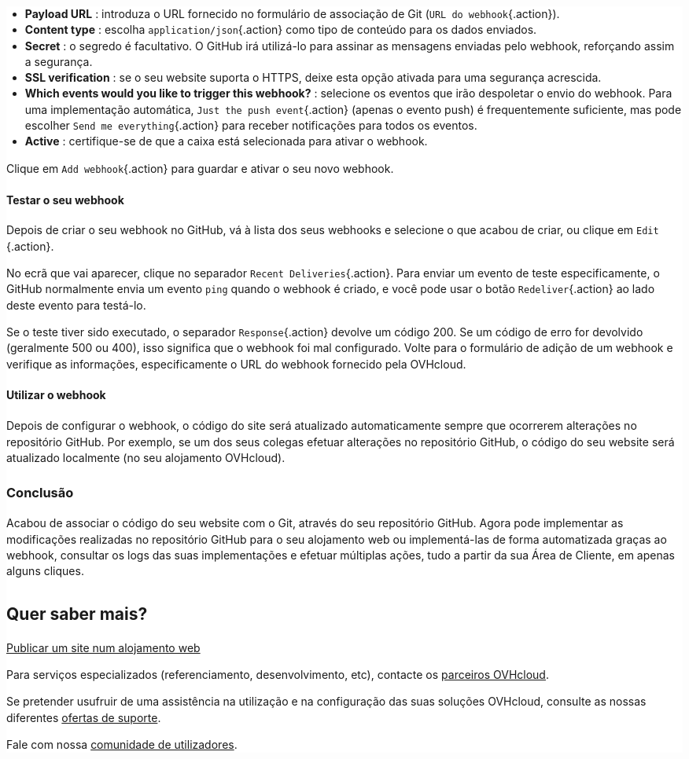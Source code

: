 - **Payload URL** : introduza o URL fornecido no formulário de associação de Git (`URL do webhook`{.action}).
- **Content type** : escolha `application/json`{.action} como tipo de conteúdo para os dados enviados.
- **Secret** : o segredo é facultativo. O GitHub irá utilizá-lo para assinar as mensagens enviadas pelo webhook, reforçando assim a segurança.
- **SSL verification** : se o seu website suporta o HTTPS, deixe esta opção ativada para uma segurança acrescida.
- **Which events would you like to trigger this webhook?** : selecione os eventos que irão despoletar o envio do webhook. Para uma implementação automática, `Just the push event`{.action} (apenas o evento push) é frequentemente suficiente, mas pode escolher `Send me everything`{.action} para receber notificações para todos os eventos.
- **Active** : certifique-se de que a caixa está selecionada para ativar o webhook.

Clique em `Add webhook`{.action} para guardar e ativar o seu novo webhook.

#### Testar o seu webhook

Depois de criar o seu webhook no GitHub, vá à lista dos seus webhooks e selecione o que acabou de criar, ou clique em `Edit`{.action}.

No ecrã que vai aparecer, clique no separador `Recent Deliveries`{.action}. Para enviar um evento de teste especificamente, o GitHub normalmente envia um evento `ping` quando o webhook é criado, e você pode usar o botão `Redeliver`{.action} ao lado deste evento para testá-lo.

Se o teste tiver sido executado, o separador `Response`{.action} devolve um código 200. Se um código de erro for devolvido (geralmente 500 ou 400), isso significa que o webhook foi mal configurado. Volte para o formulário de adição de um webhook e verifique as informações, especificamente o URL do webhook fornecido pela OVHcloud.

#### Utilizar o webhook

Depois de configurar o webhook, o código do site será atualizado automaticamente sempre que ocorrerem alterações no repositório GitHub. Por exemplo, se um dos seus colegas efetuar alterações no repositório GitHub, o código do seu website será atualizado localmente (no seu alojamento OVHcloud).

### Conclusão

Acabou de associar o código do seu website com o Git, através do seu repositório GitHub. Agora pode implementar as modificações realizadas no repositório GitHub para o seu alojamento web ou implementá-las de forma automatizada graças ao webhook, consultar os logs das suas implementações e efetuar múltiplas ações, tudo a partir da sua Área de Cliente, em apenas alguns cliques.

## Quer saber mais?

[Publicar um site num alojamento web](/pages/web_cloud/web_hosting/hosting_how_to_get_my_website_online)
 
Para serviços especializados (referenciamento, desenvolvimento, etc), contacte os [parceiros OVHcloud](/links/partner).
 
Se pretender usufruir de uma assistência na utilização e na configuração das suas soluções OVHcloud, consulte as nossas diferentes [ofertas de suporte](/links/support).
 
Fale com nossa [comunidade de utilizadores](/links/community).